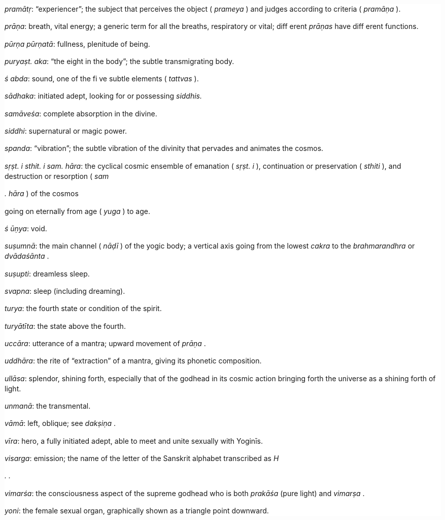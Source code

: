 *pramātṛ*: “experiencer”; the subject that perceives the object \( *prameya* \) and judges according to criteria \( *pramāṇa* \). 

*prāṇa*: breath, vital energy; a generic term for all the breaths, respiratory or vital; diff erent *prāṇas* have diff erent functions. 

*pūrṇa pūrṇatā*: fullness, plenitude of being. 

*puryaṣt. aka*: “the eight in the body”; the subtle transmigrating body. 

*ś abda*: sound, one of the fi ve subtle elements \( *tattvas* \). 

*sādhaka*: initiated adept, looking for or possessing *siddhis.* 

*samāveśa*: complete absorption in the divine. 

*siddhi*: supernatural or magic power. 

*spanda*: “vibration”; the subtle vibration of the divinity that pervades and animates the cosmos. 

*sṛṣt. i sthit. i sam. hāra*: the cyclical cosmic ensemble of emanation \( *sṛṣt. i* \), continuation or preservation \( *sthiti* \), and destruction or resorption \( *sam*

*. hāra* \) of the cosmos 

going on eternally from age \( *yuga* \) to age. 

*ś ūṇya*: void. 

*suṣumnā*: the main channel \( *nāḍī* \) of the yogic body; a vertical axis going from the lowest *cakra* to the *brahmarandhra* or *dvādaśānta* . 

*suṣupti*: dreamless sleep. 

*svapna*: sleep \(including dreaming\). 

*turya*: the fourth state or condition of the spirit. 

*turyātīta*: the state above the fourth. 

*uccāra*: utterance of a mantra; upward movement of *prāṇa* . 

*uddhāra*: the rite of “extraction” of a mantra, giving its phonetic composition. 

*ullāsa*: splendor, shining forth, especially that of the godhead in its cosmic action bringing forth the universe as a shining forth of light. 

*unmanā*: the transmental. 

*vāmā*: left, oblique; see *dakṣiṇa* . 

*vīra*: hero, a fully initiated adept, able to meet and unite sexually with Yoginīs. 

*visarga*: emission; the name of the letter of the Sanskrit alphabet transcribed as *H*

*. .* 

*vimarśa*: the consciousness aspect of the supreme godhead who is both *prakāśa* \(pure light\) and *vimarṣa* . 

*yoni*: the female sexual organ, graphically shown as a triangle point downward. 
